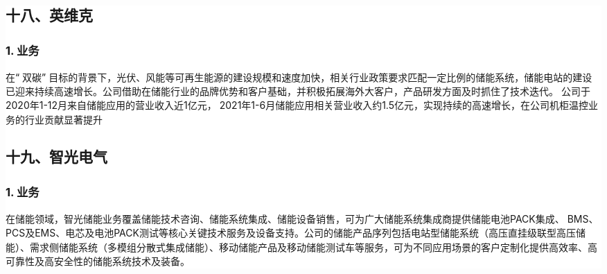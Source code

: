 

## 十八、英维克

### 1. 业务

在“ 双碳” 目标的背景下，光伏、风能等可再生能源的建设规模和速度加快，相关行业政策要求匹配一定比例的储能系统，储能电站的建设已迎来持续高速增长。公司借助在储能行业的品牌优势和客户基础，并积极拓展海外大客户，产品研发方面及时抓住了技术迭代。 公司于2020年1-12月来自储能应用的营业收入近1亿元， 2021年1-6月储能应用相关营业收入约1.5亿元，实现持续的高速增长，在公司机柜温控业务的行业贡献显著提升  



## 十九、智光电气

### 1. 业务

在储能领域，智光储能业务覆盖储能技术咨询、储能系统集成、储能设备销售，可为广大储能系统集成商提供储能电池PACK集成、 BMS、 PCS及EMS、电芯及电池PACK测试等核心关键技术服务及设备支持。公司的储能产品序列包括电站型储能系统（高压直挂级联型高压储能）、需求侧储能系统（多模组分散式集成储能）、移动储能产品及移动储能测试车等服务，可为不同应用场景的客户定制化提供高效率、高可靠性及高安全性的储能系统技术及装备。    









